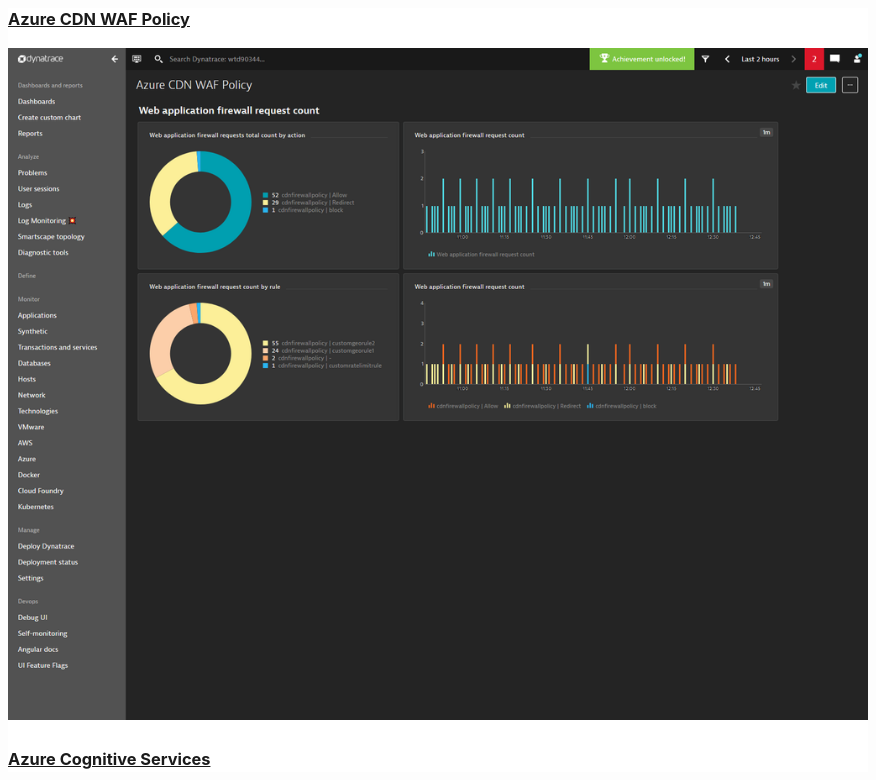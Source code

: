 ### [Azure CDN WAF Policy](CdnWafPolicy.json)
![CdnWafPolicy.png](CdnWafPolicy.png)

### [Azure Cognitive Services](CognitiveServices.json)